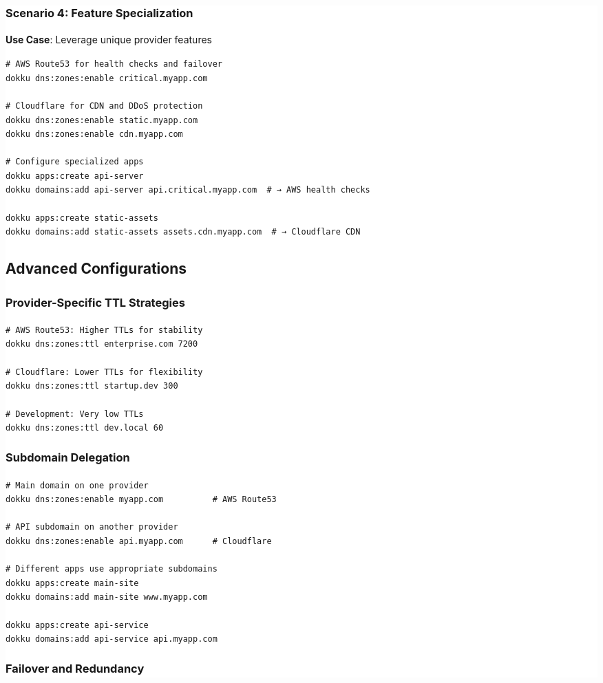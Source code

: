 ### Scenario 4: Feature Specialization

**Use Case**: Leverage unique provider features

```shell
# AWS Route53 for health checks and failover
dokku dns:zones:enable critical.myapp.com

# Cloudflare for CDN and DDoS protection
dokku dns:zones:enable static.myapp.com
dokku dns:zones:enable cdn.myapp.com

# Configure specialized apps
dokku apps:create api-server
dokku domains:add api-server api.critical.myapp.com  # → AWS health checks

dokku apps:create static-assets
dokku domains:add static-assets assets.cdn.myapp.com  # → Cloudflare CDN
```

## Advanced Configurations

### Provider-Specific TTL Strategies

```shell
# AWS Route53: Higher TTLs for stability
dokku dns:zones:ttl enterprise.com 7200

# Cloudflare: Lower TTLs for flexibility
dokku dns:zones:ttl startup.dev 300

# Development: Very low TTLs
dokku dns:zones:ttl dev.local 60
```

### Subdomain Delegation

```shell
# Main domain on one provider
dokku dns:zones:enable myapp.com          # AWS Route53

# API subdomain on another provider
dokku dns:zones:enable api.myapp.com      # Cloudflare

# Different apps use appropriate subdomains
dokku apps:create main-site
dokku domains:add main-site www.myapp.com

dokku apps:create api-service
dokku domains:add api-service api.myapp.com
```

### Failover and Redundancy
